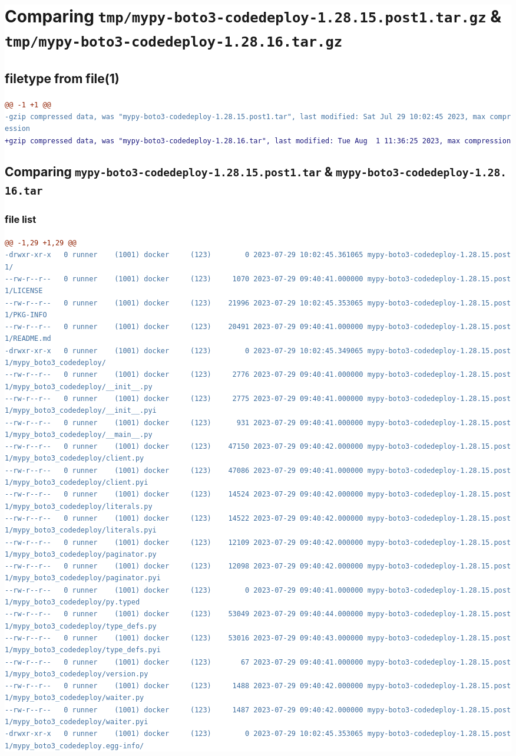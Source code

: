 # Comparing `tmp/mypy-boto3-codedeploy-1.28.15.post1.tar.gz` & `tmp/mypy-boto3-codedeploy-1.28.16.tar.gz`

## filetype from file(1)

```diff
@@ -1 +1 @@
-gzip compressed data, was "mypy-boto3-codedeploy-1.28.15.post1.tar", last modified: Sat Jul 29 10:02:45 2023, max compression
+gzip compressed data, was "mypy-boto3-codedeploy-1.28.16.tar", last modified: Tue Aug  1 11:36:25 2023, max compression
```

## Comparing `mypy-boto3-codedeploy-1.28.15.post1.tar` & `mypy-boto3-codedeploy-1.28.16.tar`

### file list

```diff
@@ -1,29 +1,29 @@
-drwxr-xr-x   0 runner    (1001) docker     (123)        0 2023-07-29 10:02:45.361065 mypy-boto3-codedeploy-1.28.15.post1/
--rw-r--r--   0 runner    (1001) docker     (123)     1070 2023-07-29 09:40:41.000000 mypy-boto3-codedeploy-1.28.15.post1/LICENSE
--rw-r--r--   0 runner    (1001) docker     (123)    21996 2023-07-29 10:02:45.353065 mypy-boto3-codedeploy-1.28.15.post1/PKG-INFO
--rw-r--r--   0 runner    (1001) docker     (123)    20491 2023-07-29 09:40:41.000000 mypy-boto3-codedeploy-1.28.15.post1/README.md
-drwxr-xr-x   0 runner    (1001) docker     (123)        0 2023-07-29 10:02:45.349065 mypy-boto3-codedeploy-1.28.15.post1/mypy_boto3_codedeploy/
--rw-r--r--   0 runner    (1001) docker     (123)     2776 2023-07-29 09:40:41.000000 mypy-boto3-codedeploy-1.28.15.post1/mypy_boto3_codedeploy/__init__.py
--rw-r--r--   0 runner    (1001) docker     (123)     2775 2023-07-29 09:40:41.000000 mypy-boto3-codedeploy-1.28.15.post1/mypy_boto3_codedeploy/__init__.pyi
--rw-r--r--   0 runner    (1001) docker     (123)      931 2023-07-29 09:40:41.000000 mypy-boto3-codedeploy-1.28.15.post1/mypy_boto3_codedeploy/__main__.py
--rw-r--r--   0 runner    (1001) docker     (123)    47150 2023-07-29 09:40:42.000000 mypy-boto3-codedeploy-1.28.15.post1/mypy_boto3_codedeploy/client.py
--rw-r--r--   0 runner    (1001) docker     (123)    47086 2023-07-29 09:40:41.000000 mypy-boto3-codedeploy-1.28.15.post1/mypy_boto3_codedeploy/client.pyi
--rw-r--r--   0 runner    (1001) docker     (123)    14524 2023-07-29 09:40:42.000000 mypy-boto3-codedeploy-1.28.15.post1/mypy_boto3_codedeploy/literals.py
--rw-r--r--   0 runner    (1001) docker     (123)    14522 2023-07-29 09:40:42.000000 mypy-boto3-codedeploy-1.28.15.post1/mypy_boto3_codedeploy/literals.pyi
--rw-r--r--   0 runner    (1001) docker     (123)    12109 2023-07-29 09:40:42.000000 mypy-boto3-codedeploy-1.28.15.post1/mypy_boto3_codedeploy/paginator.py
--rw-r--r--   0 runner    (1001) docker     (123)    12098 2023-07-29 09:40:42.000000 mypy-boto3-codedeploy-1.28.15.post1/mypy_boto3_codedeploy/paginator.pyi
--rw-r--r--   0 runner    (1001) docker     (123)        0 2023-07-29 09:40:41.000000 mypy-boto3-codedeploy-1.28.15.post1/mypy_boto3_codedeploy/py.typed
--rw-r--r--   0 runner    (1001) docker     (123)    53049 2023-07-29 09:40:44.000000 mypy-boto3-codedeploy-1.28.15.post1/mypy_boto3_codedeploy/type_defs.py
--rw-r--r--   0 runner    (1001) docker     (123)    53016 2023-07-29 09:40:43.000000 mypy-boto3-codedeploy-1.28.15.post1/mypy_boto3_codedeploy/type_defs.pyi
--rw-r--r--   0 runner    (1001) docker     (123)       67 2023-07-29 09:40:41.000000 mypy-boto3-codedeploy-1.28.15.post1/mypy_boto3_codedeploy/version.py
--rw-r--r--   0 runner    (1001) docker     (123)     1488 2023-07-29 09:40:42.000000 mypy-boto3-codedeploy-1.28.15.post1/mypy_boto3_codedeploy/waiter.py
--rw-r--r--   0 runner    (1001) docker     (123)     1487 2023-07-29 09:40:42.000000 mypy-boto3-codedeploy-1.28.15.post1/mypy_boto3_codedeploy/waiter.pyi
-drwxr-xr-x   0 runner    (1001) docker     (123)        0 2023-07-29 10:02:45.353065 mypy-boto3-codedeploy-1.28.15.post1/mypy_boto3_codedeploy.egg-info/
```